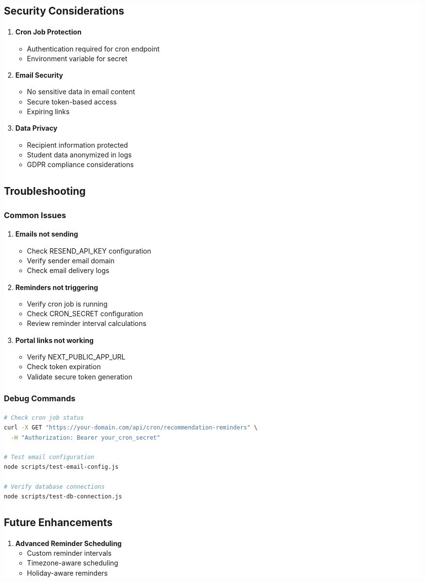 ## Security Considerations

1. **Cron Job Protection**
   - Authentication required for cron endpoint
   - Environment variable for secret

2. **Email Security**
   - No sensitive data in email content
   - Secure token-based access
   - Expiring links

3. **Data Privacy**
   - Recipient information protected
   - Student data anonymized in logs
   - GDPR compliance considerations

## Troubleshooting

### Common Issues

1. **Emails not sending**
   - Check RESEND_API_KEY configuration
   - Verify sender email domain
   - Check email delivery logs

2. **Reminders not triggering**
   - Verify cron job is running
   - Check CRON_SECRET configuration
   - Review reminder interval calculations

3. **Portal links not working**
   - Verify NEXT_PUBLIC_APP_URL
   - Check token expiration
   - Validate secure token generation

### Debug Commands
```bash
# Check cron job status
curl -X GET "https://your-domain.com/api/cron/recommendation-reminders" \
  -H "Authorization: Bearer your_cron_secret"

# Test email configuration
node scripts/test-email-config.js

# Verify database connections
node scripts/test-db-connection.js
```

## Future Enhancements

1. **Advanced Reminder Scheduling**
   - Custom reminder intervals
   - Timezone-aware scheduling
   - Holiday-aware reminders
